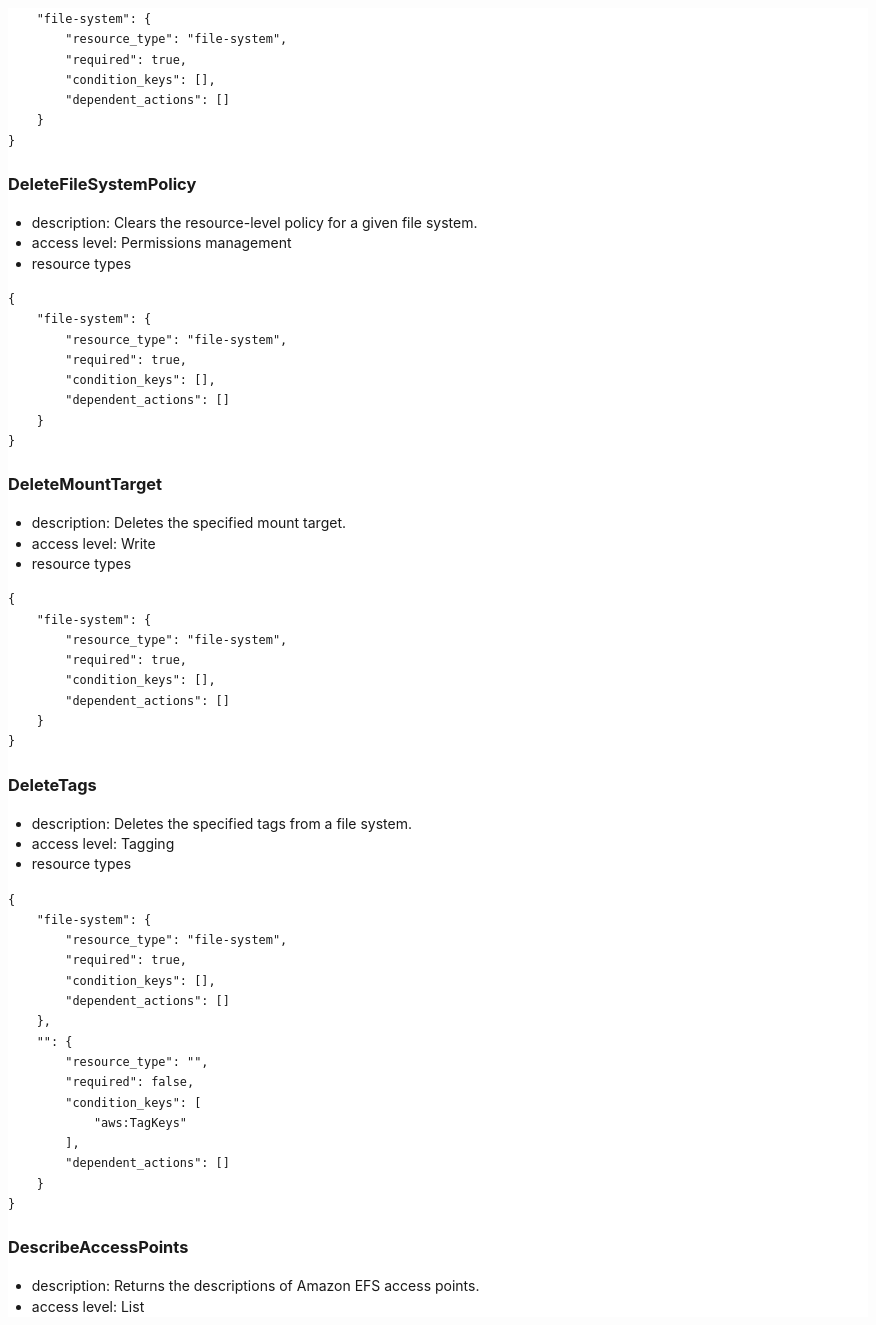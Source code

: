 ```
    "file-system": {
        "resource_type": "file-system",
        "required": true,
        "condition_keys": [],
        "dependent_actions": []
    }
}
```
### DeleteFileSystemPolicy
- description: Clears the resource-level policy for a given file system.
- access level: Permissions management
- resource types
```
{
    "file-system": {
        "resource_type": "file-system",
        "required": true,
        "condition_keys": [],
        "dependent_actions": []
    }
}
```
### DeleteMountTarget
- description: Deletes the specified mount target.
- access level: Write
- resource types
```
{
    "file-system": {
        "resource_type": "file-system",
        "required": true,
        "condition_keys": [],
        "dependent_actions": []
    }
}
```
### DeleteTags
- description: Deletes the specified tags from a file system.
- access level: Tagging
- resource types
```
{
    "file-system": {
        "resource_type": "file-system",
        "required": true,
        "condition_keys": [],
        "dependent_actions": []
    },
    "": {
        "resource_type": "",
        "required": false,
        "condition_keys": [
            "aws:TagKeys"
        ],
        "dependent_actions": []
    }
}
```
### DescribeAccessPoints
- description: Returns the descriptions of Amazon EFS access points.
- access level: List